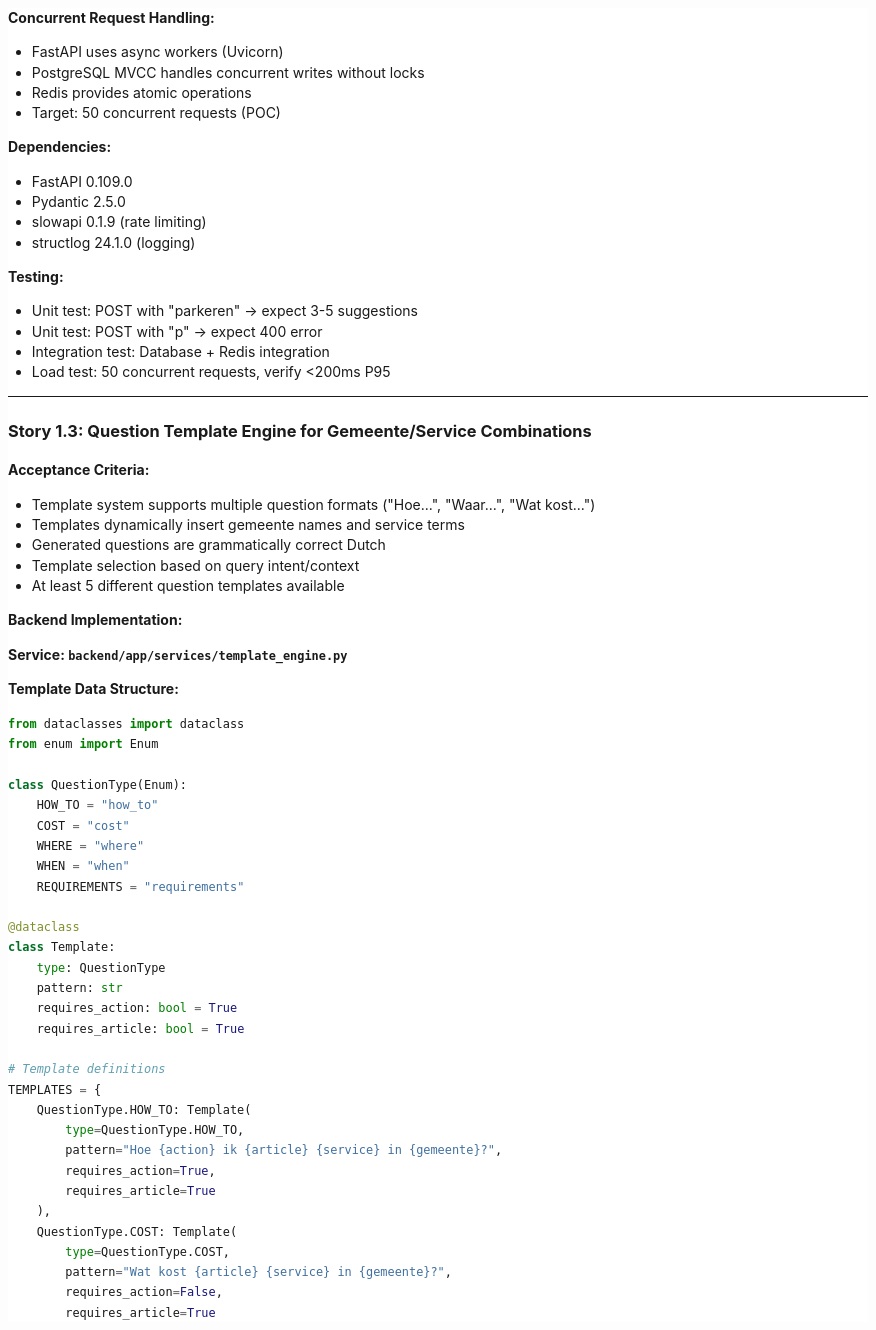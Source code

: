 **Concurrent Request Handling:**
- FastAPI uses async workers (Uvicorn)
- PostgreSQL MVCC handles concurrent writes without locks
- Redis provides atomic operations
- Target: 50 concurrent requests (POC)

**Dependencies:**
- FastAPI 0.109.0
- Pydantic 2.5.0
- slowapi 0.1.9 (rate limiting)
- structlog 24.1.0 (logging)

**Testing:**
- Unit test: POST with "parkeren" → expect 3-5 suggestions
- Unit test: POST with "p" → expect 400 error
- Integration test: Database + Redis integration
- Load test: 50 concurrent requests, verify <200ms P95

---

### Story 1.3: Question Template Engine for Gemeente/Service Combinations

**Acceptance Criteria:**
- Template system supports multiple question formats ("Hoe...", "Waar...", "Wat kost...")
- Templates dynamically insert gemeente names and service terms
- Generated questions are grammatically correct Dutch
- Template selection based on query intent/context
- At least 5 different question templates available

**Backend Implementation:**

**Service: `backend/app/services/template_engine.py`**

**Template Data Structure:**

```python
from dataclasses import dataclass
from enum import Enum

class QuestionType(Enum):
    HOW_TO = "how_to"
    COST = "cost"
    WHERE = "where"
    WHEN = "when"
    REQUIREMENTS = "requirements"

@dataclass
class Template:
    type: QuestionType
    pattern: str
    requires_action: bool = True
    requires_article: bool = True

# Template definitions
TEMPLATES = {
    QuestionType.HOW_TO: Template(
        type=QuestionType.HOW_TO,
        pattern="Hoe {action} ik {article} {service} in {gemeente}?",
        requires_action=True,
        requires_article=True
    ),
    QuestionType.COST: Template(
        type=QuestionType.COST,
        pattern="Wat kost {article} {service} in {gemeente}?",
        requires_action=False,
        requires_article=True
```